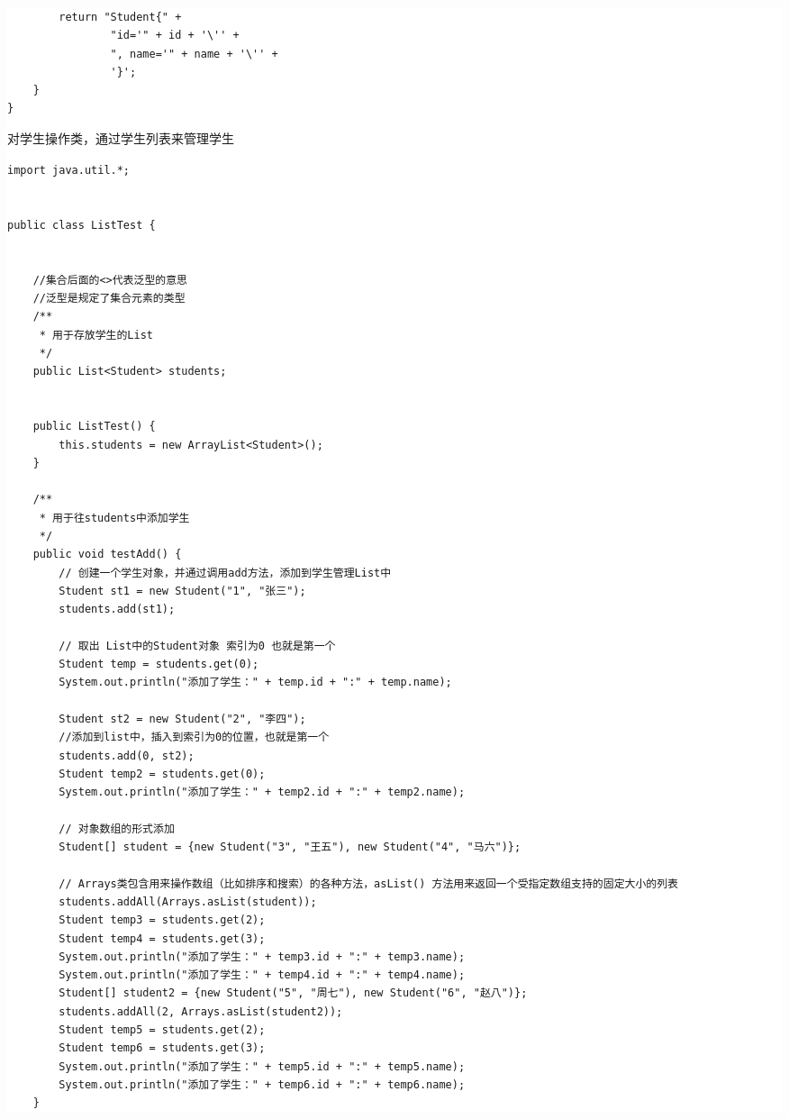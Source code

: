 ```
        return "Student{" +
                "id='" + id + '\'' +
                ", name='" + name + '\'' +
                '}';
    }
}
```

对学生操作类，通过学生列表来管理学生  

```
import java.util.*;


public class ListTest {


    //集合后面的<>代表泛型的意思
    //泛型是规定了集合元素的类型
    /**
     * 用于存放学生的List
     */
    public List<Student> students;


    public ListTest() {
        this.students = new ArrayList<Student>();
    }

    /**
     * 用于往students中添加学生
     */
    public void testAdd() {
        // 创建一个学生对象，并通过调用add方法，添加到学生管理List中
        Student st1 = new Student("1", "张三");
        students.add(st1);

        // 取出 List中的Student对象 索引为0 也就是第一个
        Student temp = students.get(0);
        System.out.println("添加了学生：" + temp.id + ":" + temp.name);

        Student st2 = new Student("2", "李四");
        //添加到list中，插入到索引为0的位置，也就是第一个
        students.add(0, st2);
        Student temp2 = students.get(0);
        System.out.println("添加了学生：" + temp2.id + ":" + temp2.name);

        // 对象数组的形式添加
        Student[] student = {new Student("3", "王五"), new Student("4", "马六")};

        // Arrays类包含用来操作数组（比如排序和搜索）的各种方法，asList() 方法用来返回一个受指定数组支持的固定大小的列表
        students.addAll(Arrays.asList(student));
        Student temp3 = students.get(2);
        Student temp4 = students.get(3);
        System.out.println("添加了学生：" + temp3.id + ":" + temp3.name);
        System.out.println("添加了学生：" + temp4.id + ":" + temp4.name);
        Student[] student2 = {new Student("5", "周七"), new Student("6", "赵八")};
        students.addAll(2, Arrays.asList(student2));
        Student temp5 = students.get(2);
        Student temp6 = students.get(3);
        System.out.println("添加了学生：" + temp5.id + ":" + temp5.name);
        System.out.println("添加了学生：" + temp6.id + ":" + temp6.name);
    }

```